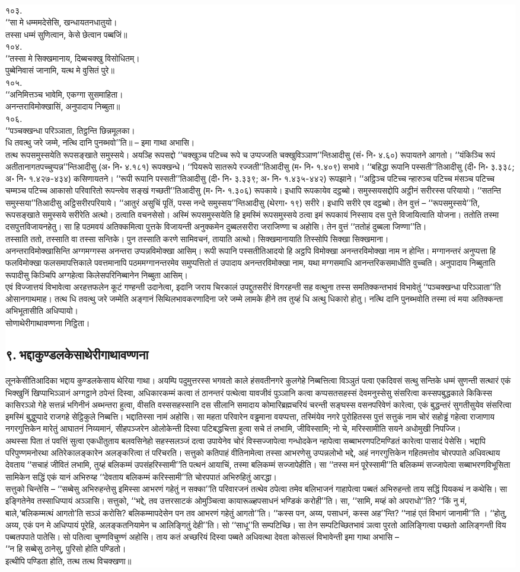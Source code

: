 १०३.  
‘‘सा मे धम्ममदेसेसि, खन्धायतनधातुयो।  
तस्सा धम्मं सुणित्वान, केसे छेत्वान पब्बजिं॥  
१०४.  
‘‘तस्सा मे सिक्खमानाय, दिब्बचक्खु विसोधितम्।  
पुब्बेनिवासं जानामि, यत्थ मे वुसितं पुरे॥  
१०५.  
‘‘अनिमित्तञ्च भावेमि, एकग्गा सुसमाहिता।  
अनन्तराविमोक्खासिं, अनुपादाय निब्बुता॥  
१०६.  
‘‘पञ्चक्खन्धा परिञ्ञाता, तिट्ठन्ति छिन्नमूलका।  
धि तवत्थु जरे जम्मे, नत्थि दानि पुनब्भवो’’ति॥ – इमा गाथा अभासि।  
तत्थ रूपसमुस्सयेति रूपसङ्खाते समुस्सये। अयञ्हि रूपसद्दो ‘‘चक्खुञ्च पटिच्च रूपे च उप्पज्जति चक्खुविञ्ञाण’’न्तिआदीसु (सं॰ नि॰ ४.६०) रूपायतने आगतो। ‘‘यंकिञ्चि रूपं अतीतानागतपच्चुप्पन्न’’न्तिआदीसु (अ॰ नि॰ ४.१८१) रूपक्खन्धे। ‘‘पियरूपे सातरूपे रज्जती’’तिआदीसु (म॰ नि॰ १.४०९) सभावे। ‘‘बहिद्धा रूपानि पस्सती’’तिआदीसु (दी॰ नि॰ ३.३३८; अ॰ नि॰ १.४२७-४३४) कसिणायतने। ‘‘रूपी रूपानि पस्सती’’तिआदीसु (दी॰ नि॰ ३.३३९; अ॰ नि॰ १.४३५-४४२) रूपझाने। ‘‘अट्ठिञ्च पटिच्च न्हारुञ्च पटिच्च मंसञ्च पटिच्च चम्मञ्च पटिच्च आकासो परिवारितो रूपन्त्वेव सङ्खं गच्छती’’तिआदीसु (म॰ नि॰ १.३०६) रूपकाये। इधापि रूपकायेव दट्ठब्बो। समुस्सयसद्दोपि अट्ठीनं सरीरस्स परियायो। ‘‘सतन्ति समुस्सया’’तिआदीसु अट्ठिसरीरपरियाये। ‘‘आतुरं असुचिं पूतिं, पस्स नन्दे समुस्सय’’न्तिआदीसु (थेरगा॰ १९) सरीरे। इधापि सरीरे एव दट्ठब्बो। तेन वुत्तं – ‘‘रूपसमुस्सये’’ति, रूपसङ्खाते समुस्सये सरीरेति अत्थो। ठत्वाति वचनसेसो। अस्मिं रूपसमुस्सयेति हि इमस्मिं रूपसमुस्सये ठत्वा इमं रूपकायं निस्साय दस पुत्ते विजायित्वाति योजना। ततोति तस्मा दसपुत्तविजायनहेतु। सा हि पठमवयं अतिक्कमित्वा पुत्तके विजायन्ती अनुक्कमेन दुब्बलसरीरा जराजिण्णा च अहोसि। तेन वुत्तं ‘‘ततोहं दुब्बला जिण्णा’’ति।  
तस्साति ततो, तस्साति वा तस्सा सन्तिके। पुन तस्साति करणे सामिवचनं, तायाति अत्थो। सिक्खमानायाति तिस्सोपि सिक्खा सिक्खमाना।  
अनन्तराविमोक्खासिन्ति अग्गमग्गस्स अनन्तरा उप्पन्नविमोक्खा आसिम्। रूपी रूपानि पस्सतीतिआदयो हि अट्ठपि विमोक्खा अनन्तरविमोक्खा नाम न होन्ति। मग्गानन्तरं अनुप्पत्ता हि फलविमोक्खा फलसमापत्तिकाले पवत्तमानापि पठममग्गानन्तरमेव समुप्पत्तितो तं उपादाय अनन्तरविमोक्खा नाम, यथा मग्गसमाधि आनन्तरिकसमाधीति वुच्चति। अनुपादाय निब्बुताति रूपादीसु किञ्चिपि अग्गहेत्वा किलेसपरिनिब्बानेन निब्बुता आसिम्।  
एवं विज्जात्तयं विभावेत्वा अरहत्तफलेन कूटं गण्हन्ती उदानेत्वा, इदानि जराय चिरकालं उपद्दुतसरीरं विगरहन्ती सह वत्थुना तस्स समतिक्कन्तभावं विभावेतुं ‘‘पञ्चक्खन्धा परिञ्ञाता’’ति ओसानगाथमाह। तत्थ धि तवत्थु जरे जम्मेति अङ्गानं सिथिलभावकरणादिना जरे जम्मे लामके हीने तव तुय्हं धि अत्थु धिकारो होतु। नत्थि दानि पुनब्भवोति तस्मा त्वं मया अतिक्कन्ता अभिभूतासीति अधिप्पायो।  
सोणाथेरीगाथावण्णना निट्ठिता।  


## ९. भद्दाकुण्डलकेसाथेरीगाथावण्णना

लूनकेसीतिआदिका भद्दाय कुण्डलकेसाय थेरिया गाथा। अयम्पि पदुमुत्तरस्स भगवतो काले हंसवतीनगरे कुलगेहे निब्बत्तित्वा विञ्ञुतं पत्वा एकदिवसं सत्थु सन्तिके धम्मं सुणन्ती सत्थारं एकं भिक्खुनिं खिप्पाभिञ्ञानं अग्गट्ठाने ठपेन्तं दिस्वा, अधिकारकम्मं कत्वा तं ठानन्तरं पत्थेत्वा यावजीवं पुञ्ञानि कत्वा कप्पसतसहस्सं देवमनुस्सेसु संसरित्वा कस्सपबुद्धकाले किकिस्स कासिरञ्ञो गेहे सत्तन्नं भगिनीनं अब्भन्तरा हुत्वा, वीसति वस्ससहस्सानि दस सीलानि समादाय कोमारिब्रह्मचरियं चरन्ती सङ्घस्स वसनपरिवेणं कारेत्वा, एकं बुद्धन्तरं सुगतीसुयेव संसरित्वा इमस्मिं बुद्धुप्पादे राजगहे सेट्ठिकुले निब्बत्ति। भद्दातिस्सा नामं अहोसि। सा महता परिवारेन वड्ढमाना वयप्पत्ता, तस्मिंयेव नगरे पुरोहितस्स पुत्तं सत्तुकं नाम चोरं सहोड्ढं गहेत्वा राजाणाय नगरगुत्तिकेन मारेतुं आघातनं निय्यमानं, सीहपञ्जरेन ओलोकेन्ती दिस्वा पटिबद्धचित्ता हुत्वा सचे तं लभामि, जीविस्सामि; नो चे, मरिस्सामीति सयने अधोमुखी निपज्जि।  
अथस्सा पिता तं पवत्तिं सुत्वा एकधीतुताय बलवसिनेहो सहस्सलञ्जं दत्वा उपायेनेव चोरं विस्सज्जापेत्वा गन्धोदकेन न्हापेत्वा सब्बाभरणपटिमण्डितं कारेत्वा पासादं पेसेसि। भद्दापि परिपुण्णमनोरथा अतिरेकालङ्कारेन अलङ्करित्वा तं परिचरति। सत्तुको कतिपाहं वीतिनामेत्वा तस्सा आभरणेसु उप्पन्नलोभो भद्दे, अहं नगरगुत्तिकेन गहितमत्तोव चोरपपाते अधिवत्थाय देवताय ‘‘सचाहं जीवितं लभामि, तुय्हं बलिकम्मं उपसंहरिस्सामी’’ति पत्थनं आयाचिं, तस्मा बलिकम्मं सज्जापेहीति। सा ‘‘तस्स मनं पूरेस्सामी’’ति बलिकम्मं सज्जापेत्वा सब्बाभरणविभूसिता सामिकेन सद्धिं एकं यानं अभिरुय्ह ‘‘देवताय बलिकम्मं करिस्सामी’’ति चोरपपातं अभिरुहितुं आरद्धा।  
सत्तुको चिन्तेसि – ‘‘सब्बेसु अभिरुहन्तेसु इमिस्सा आभरणं गहेतुं न सक्का’’ति परिवारजनं तत्थेव ठपेत्वा तमेव बलिभाजनं गाहापेत्वा पब्बतं अभिरुहन्तो ताय सद्धिं पियकथं न कथेसि। सा इङ्गितेनेव तस्साधिप्पायं अञ्ञासि। सत्तुको, ‘‘भद्दे, तव उत्तरसाटकं ओमुञ्चित्वा कायारूळ्हपसाधनं भण्डिकं करोही’’ति। सा, ‘‘सामि, मय्हं को अपराधो’’ति? ‘‘किं नु मं, बाले,‘बलिकम्मत्थं आगतो’ति सञ्ञं करोसि? बलिकम्मापदेसेन पन तव आभरणं गहेतुं आगतो’’ति। ‘‘कस्स पन, अय्य, पसाधनं, कस्स अह’’न्ति? ‘‘नाहं एतं विभागं जानामी’’ति । ‘‘होतु, अय्य, एकं पन मे अधिप्पायं पूरेहि, अलङ्कतनियामेन च आलिङ्गितुं देही’’ति। सो ‘‘साधू’’ति सम्पटिच्छि। सा तेन सम्पटिच्छितभावं ञत्वा पुरतो आलिङ्गित्वा पच्छतो आलिङ्गन्ती विय पब्बतपपाते पातेसि। सो पतित्वा चुण्णविचुण्णं अहोसि। ताय कतं अच्छरियं दिस्वा पब्बते अधिवत्था देवता कोसल्लं विभावेन्ती इमा गाथा अभासि –  
‘‘न हि सब्बेसु ठानेसु, पुरिसो होति पण्डितो।  
इत्थीपि पण्डिता होति, तत्थ तत्थ विचक्खणा॥  